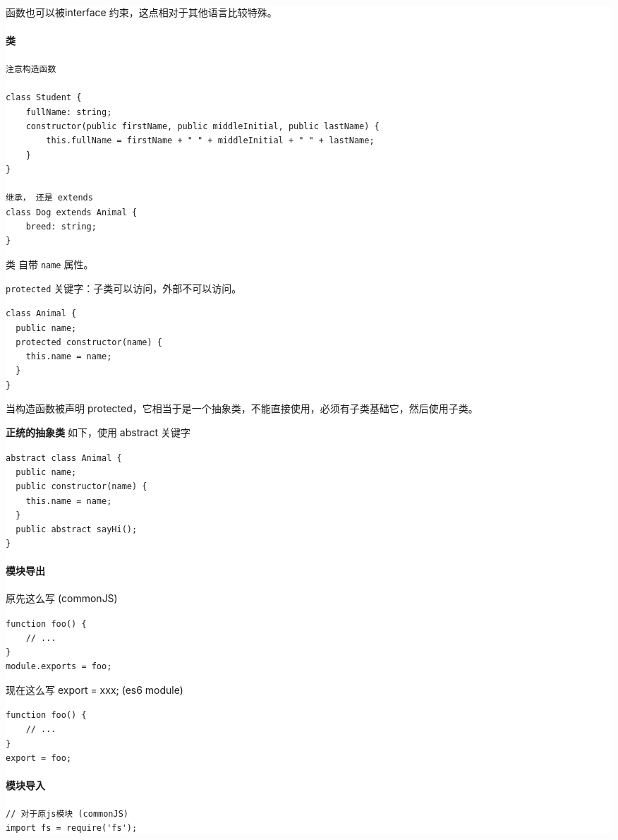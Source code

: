 函数也可以被interface 约束，这点相对于其他语言比较特殊。



#### 类
```
注意构造函数

class Student {
    fullName: string;
    constructor(public firstName, public middleInitial, public lastName) {
        this.fullName = firstName + " " + middleInitial + " " + lastName;
    }
}

继承， 还是 extends
class Dog extends Animal {
    breed: string;
}

```
类 自带 `name` 属性。

`protected` 关键字：子类可以访问，外部不可以访问。

```
class Animal {
  public name;
  protected constructor(name) {
    this.name = name;
  }
}

```
当构造函数被声明 protected，它相当于是一个抽象类，不能直接使用，必须有子类基础它，然后使用子类。

**正统的抽象类**
如下，使用 abstract 关键字
```
abstract class Animal {
  public name;
  public constructor(name) {
    this.name = name;
  }
  public abstract sayHi();
}

```

#### 模块导出
原先这么写 (commonJS)
```
function foo() {
    // ...
}
module.exports = foo;
```
现在这么写 export = xxx; (es6 module)
```
function foo() {
    // ...
}
export = foo;
```
#### 模块导入
```
// 对于原js模块 (commonJS)
import fs = require('fs');
```